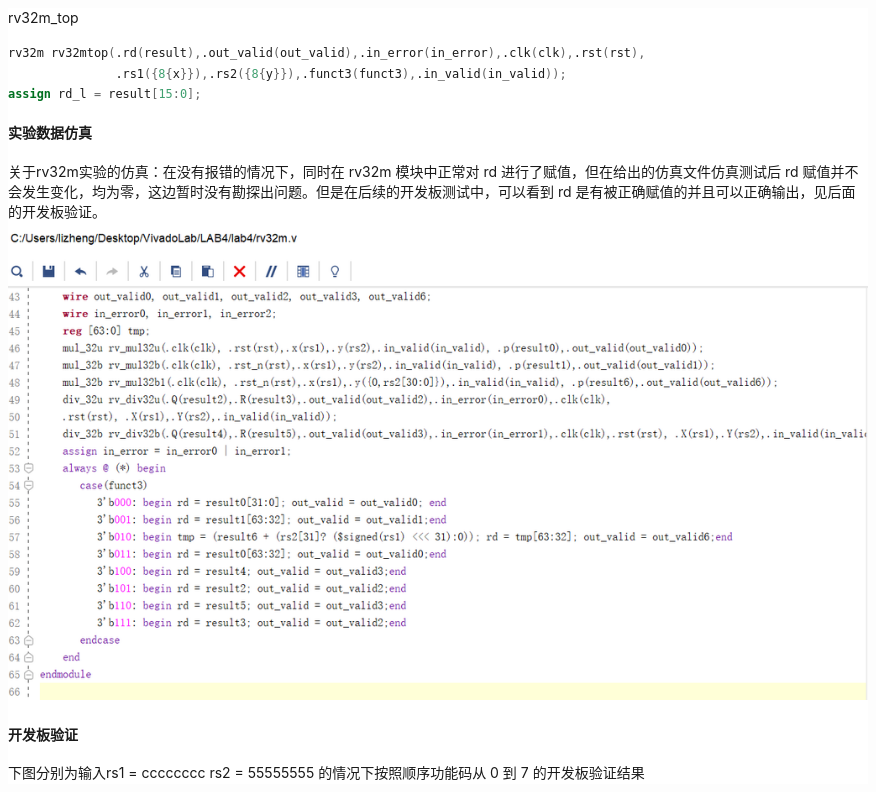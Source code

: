 rv32m_top 
```verilog
rv32m rv32mtop(.rd(result),.out_valid(out_valid),.in_error(in_error),.clk(clk),.rst(rst),
               .rs1({8{x}}),.rs2({8{y}}),.funct3(funct3),.in_valid(in_valid));
assign rd_l = result[15:0];
```
#### 实验数据仿真
关于rv32m实验的仿真：在没有报错的情况下，同时在 rv32m 模块中正常对 rd 进行了赋值，但在给出的仿真文件仿真测试后 rd 赋值并不会发生变化，均为零，这边暂时没有勘探出问题。但是在后续的开发板测试中，可以看到 rd 是有被正确赋值的并且可以正确输出，见后面的开发板验证。
![Alt text](image.png)

#### 开发板验证
下图分别为输入rs1 = cccccccc rs2 = 55555555 的情况下按照顺序功能码从 0 到 7 的开发板验证结果